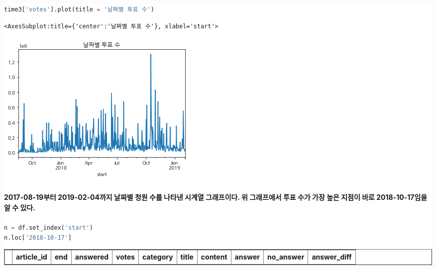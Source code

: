 



```python
time3['votes'].plot(title = '날짜별 투표 수')
```




    <AxesSubplot:title={'center':'날짜별 투표 수'}, xlabel='start'>




![png](/assets/images/output_60_1.png)


#### 2017-08-19부터 2019-02-04까지 날짜별 청원 수를 나타낸 시계열 그래프이다. 위 그래프에서 투표 수가 가장 높은 지점이 바로 2018-10-17임을 알 수 있다.


```python
n = df.set_index('start')
n.loc['2018-10-17']
```




<div>
<style scoped>
    .dataframe tbody tr th:only-of-type {
        vertical-align: middle;
    }

    .dataframe tbody tr th {
        vertical-align: top;
    }

    .dataframe thead th {
        text-align: right;
    }
</style>
<table border="1" class="dataframe">
  <thead>
    <tr style="text-align: right;">
      <th></th>
      <th>article_id</th>
      <th>end</th>
      <th>answered</th>
      <th>votes</th>
      <th>category</th>
      <th>title</th>
      <th>content</th>
      <th>answer</th>
      <th>no_answer</th>
      <th>answer_diff</th>